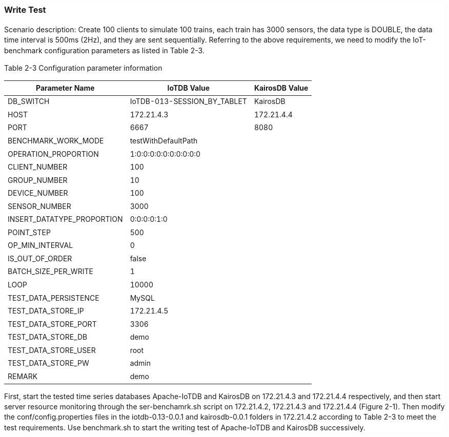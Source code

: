 ###  Write Test

Scenario description: Create 100 clients to simulate 100 trains, each train has 3000 sensors, the data type is DOUBLE, the data time interval is 500ms (2Hz), and they are sent sequentially. Referring to the above requirements, we need to modify the IoT-benchmark configuration parameters as listed in Table 2-3.

Table 2-3 Configuration parameter information

| Parameter Name             | IoTDB Value                 | KairosDB Value |
| -------------------------- | --------------------------- | -------------- |
| DB_SWITCH                  | IoTDB-013-SESSION_BY_TABLET | KairosDB       |
| HOST                       | 172.21.4.3                  | 172.21.4.4     |
| PORT                       | 6667                        | 8080           |
| BENCHMARK_WORK_MODE        | testWithDefaultPath         |                |
| OPERATION_PROPORTION       | 1:0:0:0:0:0:0:0:0:0:0       |                |
| CLIENT_NUMBER              | 100                         |                |
| GROUP_NUMBER               | 10                          |                |
| DEVICE_NUMBER              | 100                         |                |
| SENSOR_NUMBER              | 3000                        |                |
| INSERT_DATATYPE_PROPORTION | 0:0:0:0:1:0                 |                |
| POINT_STEP                 | 500                         |                |
| OP_MIN_INTERVAL            | 0                           |                |
| IS_OUT_OF_ORDER            | false                       |                |
| BATCH_SIZE_PER_WRITE       | 1                           |                |
| LOOP                       | 10000                       |                |
| TEST_DATA_PERSISTENCE      | MySQL                       |                |
| TEST_DATA_STORE_IP         | 172.21.4.5                  |                |
| TEST_DATA_STORE_PORT       | 3306                        |                |
| TEST_DATA_STORE_DB         | demo                        |                |
| TEST_DATA_STORE_USER       | root                        |                |
| TEST_DATA_STORE_PW         | admin                       |                |
| REMARK                     | demo                        |                |

First, start the tested time series databases Apache-IoTDB and KairosDB on 172.21.4.3 and 172.21.4.4 respectively, and then start server resource monitoring through the ser-benchamrk.sh script on 172.21.4.2, 172.21.4.3 and 172.21.4.4 (Figure 2-1). Then modify the conf/config.properties files in the iotdb-0.13-0.0.1 and kairosdb-0.0.1 folders in 172.21.4.2 according to Table 2-3 to meet the test requirements. Use benchmark.sh to start the writing test of Apache-IoTDB and KairosDB successively.
